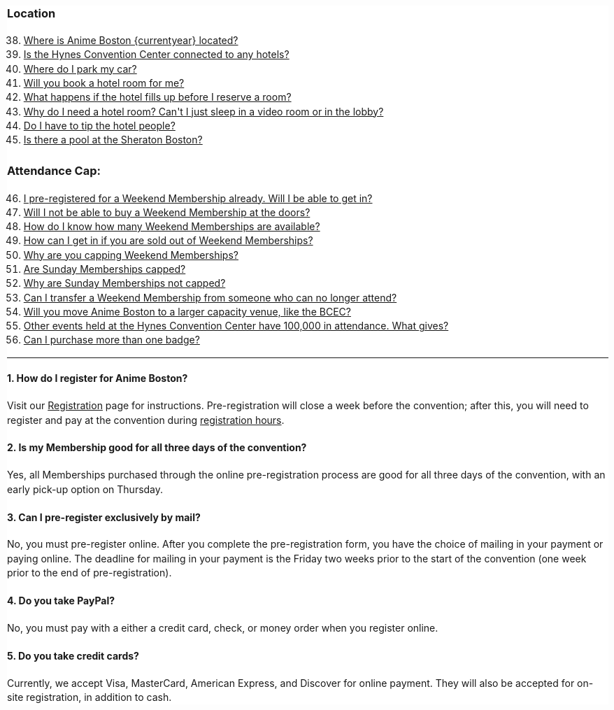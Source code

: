 ### Location

38. [Where is Anime Boston {currentyear} located?](#reg38)
39. [Is the Hynes Convention Center connected to any hotels?](#reg39)
40. [Where do I park my car?](#reg40)
41. [Will you book a hotel room for me?](#reg41)
42. [What happens if the hotel fills up before I reserve a room?](#reg42)
43. [Why do I need a hotel room? Can't I just sleep in a video room or in the lobby?](#reg43)
44. [Do I have to tip the hotel people?](#reg44)
45. [Is there a pool at the Sheraton Boston?](#reg45)

### Attendance Cap:

46. [I pre-registered for a Weekend Membership already. Will I be able to get in?](#reg46)
47. [Will I not be able to buy a Weekend Membership at the doors?](#reg47)
48. [How do I know how many Weekend Memberships are available?](#reg48)
49. [How can I get in if you are sold out of Weekend Memberships?](#reg49)
50. [Why are you capping Weekend Memberships?](#reg50)
51. [Are Sunday Memberships capped?](#reg51)
52. [Why are Sunday Memberships not capped?](#reg52)
53. [Can I transfer a Weekend Membership from someone who can no longer attend?](#reg53)
54. [Will you move Anime Boston to a larger capacity venue, like the BCEC?](#reg54)
55. [Other events held at the Hynes Convention Center have 100,000 in attendance. What gives?](#reg55)
56. [Can I purchase more than one badge?](#reg56)

---

#### 1. <a name="reg1">How do I register for Anime Boston?</a>
Visit our [Registration](/registration/) page for instructions. Pre-registration will close a week before the convention; after this, you will need to register and pay at the convention during [registration hours](/registration/registration_rates/#hours).

#### 2. <a name="reg2">Is my Membership good for all three days of the convention?</a>
Yes, all Memberships purchased through the online pre-registration process are good for all three days of the convention, with an early pick-up option on Thursday.

#### 3. <a name="reg3">Can I pre-register exclusively by mail?</a>
No, you must pre-register online. After you complete the pre-registration form, you have the choice of mailing in your payment or paying online. The deadline for mailing in your payment is the Friday two weeks prior to the start of the convention (one week prior to the end of pre-registration).

#### 4. <a name="reg4">Do you take PayPal?</a>
No, you must pay with a either a credit card, check, or money order when you register online.

#### 5. <a name="reg5">Do you take credit cards?</a>
Currently, we accept Visa, MasterCard, American Express, and Discover for online payment. They will also be accepted for on-site registration, in addition to cash.
